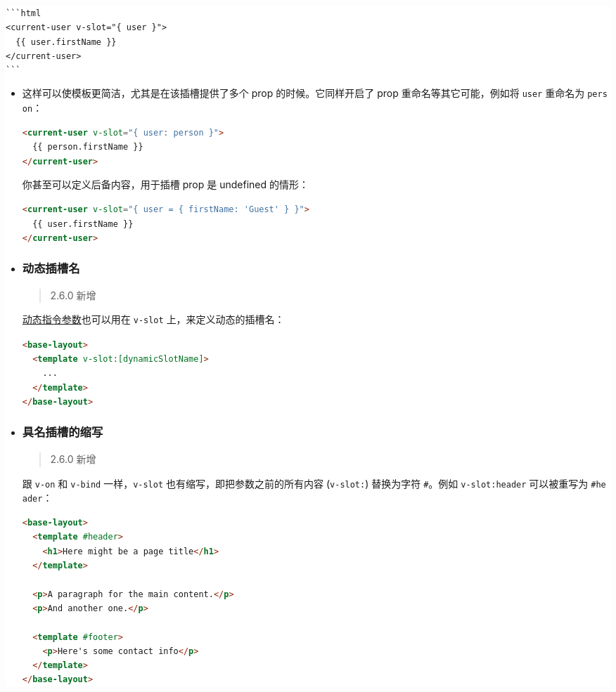     ```html
    <current-user v-slot="{ user }">
      {{ user.firstName }}
    </current-user>
    ```

  - 这样可以使模板更简洁，尤其是在该插槽提供了多个 prop 的时候。它同样开启了 prop 重命名等其它可能，例如将 `user` 重命名为 `person`：

    ```html
    <current-user v-slot="{ user: person }">
      {{ person.firstName }}
    </current-user>
    ```

    你甚至可以定义后备内容，用于插槽 prop 是 undefined 的情形：

    ```html
    <current-user v-slot="{ user = { firstName: 'Guest' } }">
      {{ user.firstName }}
    </current-user>
    ```

- ### 动态插槽名

  > 2.6.0 新增

  [动态指令参数](https://cn.vuejs.org/v2/guide/syntax.html#动态参数)也可以用在 `v-slot` 上，来定义动态的插槽名：

  ```html
  <base-layout>
    <template v-slot:[dynamicSlotName]>
      ...
    </template>
  </base-layout>
  ```

- ### 具名插槽的缩写

  > 2.6.0 新增

  跟 `v-on` 和 `v-bind` 一样，`v-slot` 也有缩写，即把参数之前的所有内容 (`v-slot:`) 替换为字符 `#`。例如 `v-slot:header` 可以被重写为 `#header`：

  ```html
  <base-layout>
    <template #header>
      <h1>Here might be a page title</h1>
    </template>
  
    <p>A paragraph for the main content.</p>
    <p>And another one.</p>
  
    <template #footer>
      <p>Here's some contact info</p>
    </template>
  </base-layout>
  ```
